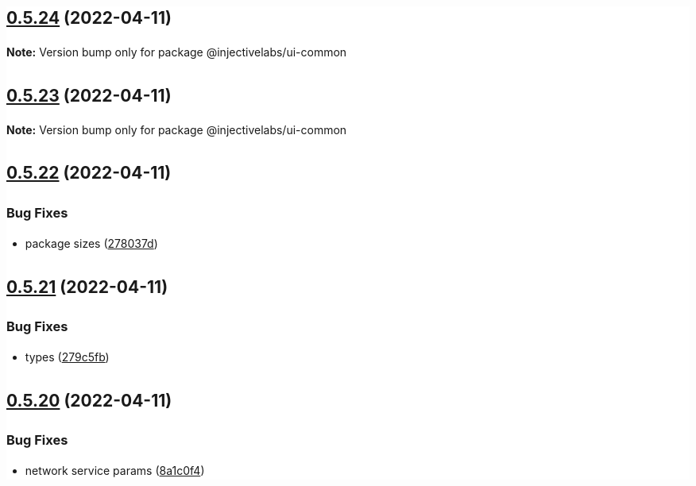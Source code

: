 


## [0.5.24](https://github.com/InjectiveLabs/injective-ts/compare/@injectivelabs/ui-common@0.5.23...@injectivelabs/ui-common@0.5.24) (2022-04-11)

**Note:** Version bump only for package @injectivelabs/ui-common





## [0.5.23](https://github.com/InjectiveLabs/injective-ts/compare/@injectivelabs/ui-common@0.5.22...@injectivelabs/ui-common@0.5.23) (2022-04-11)

**Note:** Version bump only for package @injectivelabs/ui-common





## [0.5.22](https://github.com/InjectiveLabs/injective-ts/compare/@injectivelabs/ui-common@0.5.21...@injectivelabs/ui-common@0.5.22) (2022-04-11)


### Bug Fixes

* package sizes ([278037d](https://github.com/InjectiveLabs/injective-ts/commit/278037d244b780b30b1036127fe540ac74ca6557))





## [0.5.21](https://github.com/InjectiveLabs/injective-ts/compare/@injectivelabs/ui-common@0.5.20...@injectivelabs/ui-common@0.5.21) (2022-04-11)


### Bug Fixes

* types ([279c5fb](https://github.com/InjectiveLabs/injective-ts/commit/279c5fbc48858290224e303e9f4aca6d0bd6d357))





## [0.5.20](https://github.com/InjectiveLabs/injective-ts/compare/@injectivelabs/ui-common@0.5.19...@injectivelabs/ui-common@0.5.20) (2022-04-11)


### Bug Fixes

* network service params ([8a1c0f4](https://github.com/InjectiveLabs/injective-ts/commit/8a1c0f4578f9e88411bbb764f9a14c3fa404e83c))
